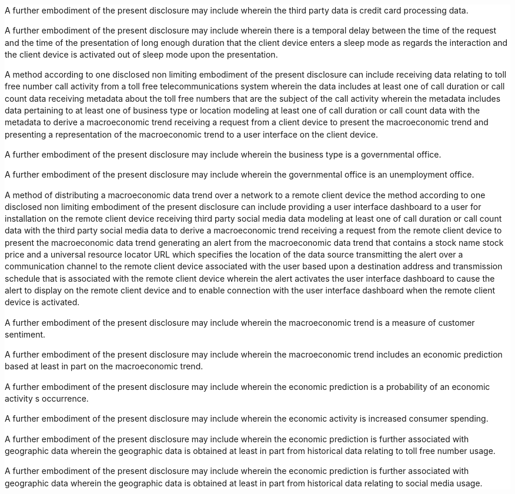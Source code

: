 A further embodiment of the present disclosure may include wherein the third party data is credit card processing data.

A further embodiment of the present disclosure may include wherein there is a temporal delay between the time of the request and the time of the presentation of long enough duration that the client device enters a sleep mode as regards the interaction and the client device is activated out of sleep mode upon the presentation.

A method according to one disclosed non limiting embodiment of the present disclosure can include receiving data relating to toll free number call activity from a toll free telecommunications system wherein the data includes at least one of call duration or call count data receiving metadata about the toll free numbers that are the subject of the call activity wherein the metadata includes data pertaining to at least one of business type or location modeling at least one of call duration or call count data with the metadata to derive a macroeconomic trend receiving a request from a client device to present the macroeconomic trend and presenting a representation of the macroeconomic trend to a user interface on the client device.

A further embodiment of the present disclosure may include wherein the business type is a governmental office.

A further embodiment of the present disclosure may include wherein the governmental office is an unemployment office.

A method of distributing a macroeconomic data trend over a network to a remote client device the method according to one disclosed non limiting embodiment of the present disclosure can include providing a user interface dashboard to a user for installation on the remote client device receiving third party social media data modeling at least one of call duration or call count data with the third party social media data to derive a macroeconomic trend receiving a request from the remote client device to present the macroeconomic data trend generating an alert from the macroeconomic data trend that contains a stock name stock price and a universal resource locator URL which specifies the location of the data source transmitting the alert over a communication channel to the remote client device associated with the user based upon a destination address and transmission schedule that is associated with the remote client device wherein the alert activates the user interface dashboard to cause the alert to display on the remote client device and to enable connection with the user interface dashboard when the remote client device is activated.

A further embodiment of the present disclosure may include wherein the macroeconomic trend is a measure of customer sentiment.

A further embodiment of the present disclosure may include wherein the macroeconomic trend includes an economic prediction based at least in part on the macroeconomic trend.

A further embodiment of the present disclosure may include wherein the economic prediction is a probability of an economic activity s occurrence.

A further embodiment of the present disclosure may include wherein the economic activity is increased consumer spending.

A further embodiment of the present disclosure may include wherein the economic prediction is further associated with geographic data wherein the geographic data is obtained at least in part from historical data relating to toll free number usage.

A further embodiment of the present disclosure may include wherein the economic prediction is further associated with geographic data wherein the geographic data is obtained at least in part from historical data relating to social media usage.
